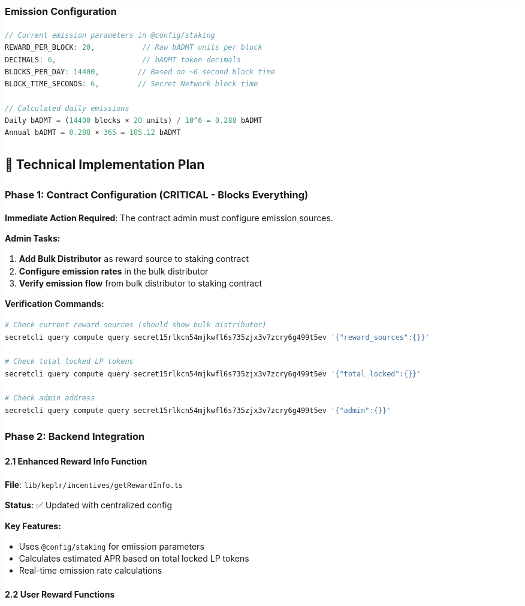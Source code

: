 ### Emission Configuration

```typescript
// Current emission parameters in @config/staking
REWARD_PER_BLOCK: 20,           // Raw bADMT units per block
DECIMALS: 6,                    // bADMT token decimals
BLOCKS_PER_DAY: 14400,         // Based on ~6 second block time
BLOCK_TIME_SECONDS: 6,         // Secret Network block time

// Calculated daily emissions
Daily bADMT = (14400 blocks × 20 units) / 10^6 = 0.288 bADMT
Annual bADMT = 0.288 × 365 = 105.12 bADMT
```

## 🔧 Technical Implementation Plan

### Phase 1: Contract Configuration (CRITICAL - Blocks Everything)

**Immediate Action Required**: The contract admin must configure emission sources.

**Admin Tasks:**

1. **Add Bulk Distributor** as reward source to staking contract
2. **Configure emission rates** in the bulk distributor
3. **Verify emission flow** from bulk distributor to staking contract

**Verification Commands:**

```bash
# Check current reward sources (should show bulk distributor)
secretcli query compute query secret15rlkcn54mjkwfl6s735zjx3v7zcry6g499t5ev '{"reward_sources":{}}'

# Check total locked LP tokens
secretcli query compute query secret15rlkcn54mjkwfl6s735zjx3v7zcry6g499t5ev '{"total_locked":{}}'

# Check admin address
secretcli query compute query secret15rlkcn54mjkwfl6s735zjx3v7zcry6g499t5ev '{"admin":{}}'
```

### Phase 2: Backend Integration

#### 2.1 Enhanced Reward Info Function

**File**: `lib/keplr/incentives/getRewardInfo.ts`

**Status**: ✅ Updated with centralized config

**Key Features:**

- Uses `@config/staking` for emission parameters
- Calculates estimated APR based on total locked LP tokens
- Real-time emission rate calculations

#### 2.2 User Reward Functions
